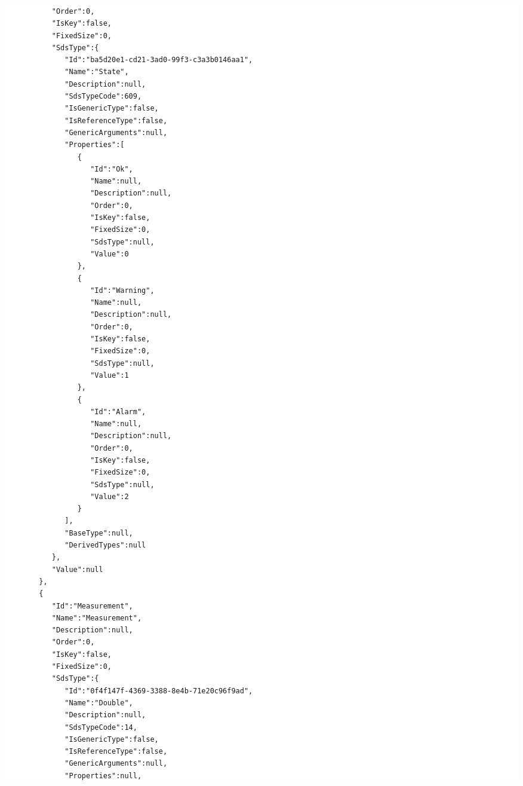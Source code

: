                "Order":0,
               "IsKey":false,
               "FixedSize":0,
               "SdsType":{  
                  "Id":"ba5d20e1-cd21-3ad0-99f3-c3a3b0146aa1",
                  "Name":"State",
                  "Description":null,
                  "SdsTypeCode":609,
                  "IsGenericType":false,
                  "IsReferenceType":false,
                  "GenericArguments":null,
                  "Properties":[  
                     {  
                        "Id":"Ok",
                        "Name":null,
                        "Description":null,
                        "Order":0,
                        "IsKey":false,
                        "FixedSize":0,
                        "SdsType":null,
                        "Value":0
                     },
                     {  
                        "Id":"Warning",
                        "Name":null,
                        "Description":null,
                        "Order":0,
                        "IsKey":false,
                        "FixedSize":0,
                        "SdsType":null,
                        "Value":1
                     },
                     {  
                        "Id":"Alarm",
                        "Name":null,
                        "Description":null,
                        "Order":0,
                        "IsKey":false,
                        "FixedSize":0,
                        "SdsType":null,
                        "Value":2
                     }
                  ],
                  "BaseType":null,
                  "DerivedTypes":null
               },
               "Value":null
            },
            {  
               "Id":"Measurement",
               "Name":"Measurement",
               "Description":null,
               "Order":0,
               "IsKey":false,
               "FixedSize":0,
               "SdsType":{  
                  "Id":"0f4f147f-4369-3388-8e4b-71e20c96f9ad",
                  "Name":"Double",
                  "Description":null,
                  "SdsTypeCode":14,
                  "IsGenericType":false,
                  "IsReferenceType":false,
                  "GenericArguments":null,
                  "Properties":null,